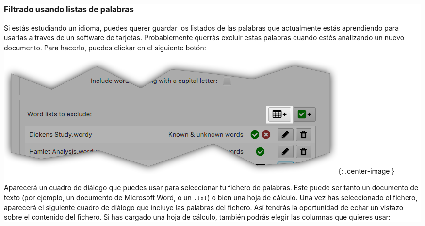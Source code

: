 ### Filtrado usando listas de palabras

Si estás estudiando un idioma, puedes querer guardar los listados de las palabras que actualmente estás aprendiendo para usarlas a través de un software de tarjetas. Probablemente querrás excluir estas palabras cuando estés analizando un nuevo documento. Para hacerlo, puedes clickar en el siguiente botón:

![VocabHunter Word List Filter Button](/assets/VocabHunter-Word-List-Filter-Button.png){: .center-image }

Aparecerá un cuadro de diálogo que puedes usar para seleccionar tu fichero de palabras. Este puede ser tanto un documento de texto (por ejemplo, un documento de Microsoft Word, o un `.txt`) o bien una hoja de cálculo. Una vez has seleccionado el fichero, aparecerá el siguiente cuadro de diálogo que incluye las palabras del fichero. Así tendrás la oportunidad de echar un vistazo sobre el contenido del fichero. Si has cargado una hoja de cálculo, también podrás elegir las columnas que quieres usar:
